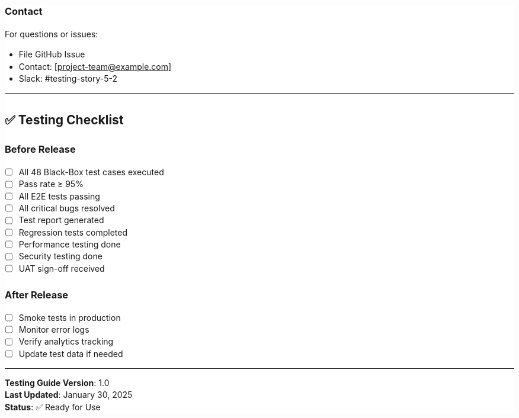 ### Contact
For questions or issues:
- File GitHub Issue
- Contact: [project-team@example.com]
- Slack: #testing-story-5-2

---

## ✅ Testing Checklist

### Before Release

- [ ] All 48 Black-Box test cases executed
- [ ] Pass rate ≥ 95%
- [ ] All E2E tests passing
- [ ] All critical bugs resolved
- [ ] Test report generated
- [ ] Regression tests completed
- [ ] Performance testing done
- [ ] Security testing done
- [ ] UAT sign-off received

### After Release

- [ ] Smoke tests in production
- [ ] Monitor error logs
- [ ] Verify analytics tracking
- [ ] Update test data if needed

---

**Testing Guide Version**: 1.0  
**Last Updated**: January 30, 2025  
**Status**: ✅ Ready for Use
